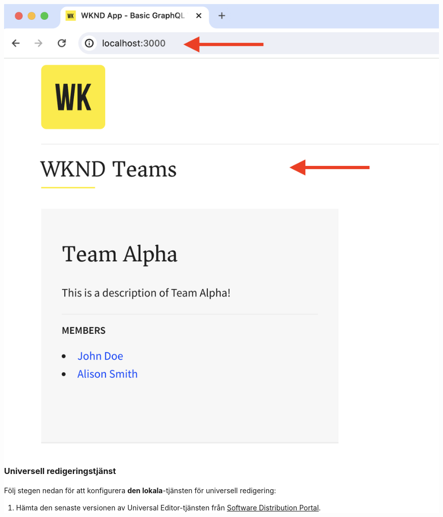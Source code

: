    ![WKND Teams - React app](./assets/wknd-teams-react-app.png)

### Universell redigeringstjänst

Följ stegen nedan för att konfigurera **den lokala**-tjänsten för universell redigering:

1. Hämta den senaste versionen av Universal Editor-tjänsten från [Software Distribution Portal](https://experience.adobe.com/downloads).
